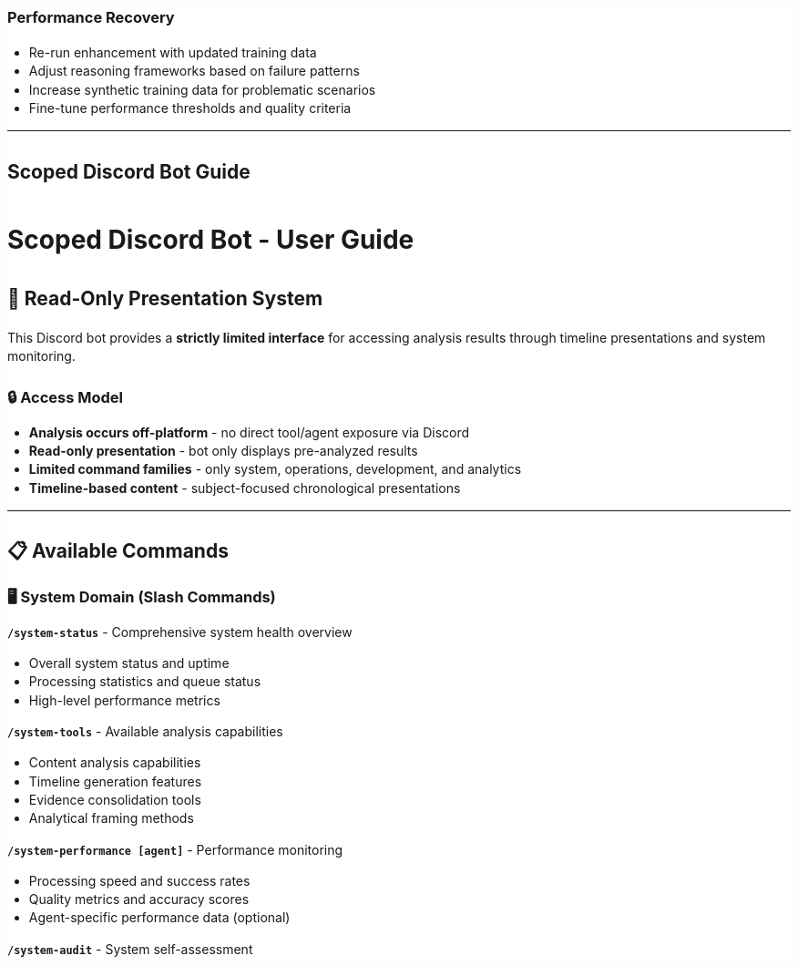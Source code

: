 ### Performance Recovery
- Re-run enhancement with updated training data
- Adjust reasoning frameworks based on failure patterns
- Increase synthetic training data for problematic scenarios
- Fine-tune performance thresholds and quality criteria


---

## Scoped Discord Bot Guide

# Scoped Discord Bot - User Guide

## 🎯 **Read-Only Presentation System**

This Discord bot provides a **strictly limited interface** for accessing analysis results through timeline presentations and system monitoring.

### 🔒 **Access Model**

- **Analysis occurs off-platform** - no direct tool/agent exposure via Discord
- **Read-only presentation** - bot only displays pre-analyzed results
- **Limited command families** - only system, operations, development, and analytics
- **Timeline-based content** - subject-focused chronological presentations

---

## 📋 **Available Commands**

### 🖥️ **System Domain** (Slash Commands)

**`/system-status`** - Comprehensive system health overview

- Overall system status and uptime
- Processing statistics and queue status
- High-level performance metrics

**`/system-tools`** - Available analysis capabilities

- Content analysis capabilities
- Timeline generation features
- Evidence consolidation tools
- Analytical framing methods

**`/system-performance [agent]`** - Performance monitoring

- Processing speed and success rates
- Quality metrics and accuracy scores
- Agent-specific performance data (optional)

**`/system-audit`** - System self-assessment
